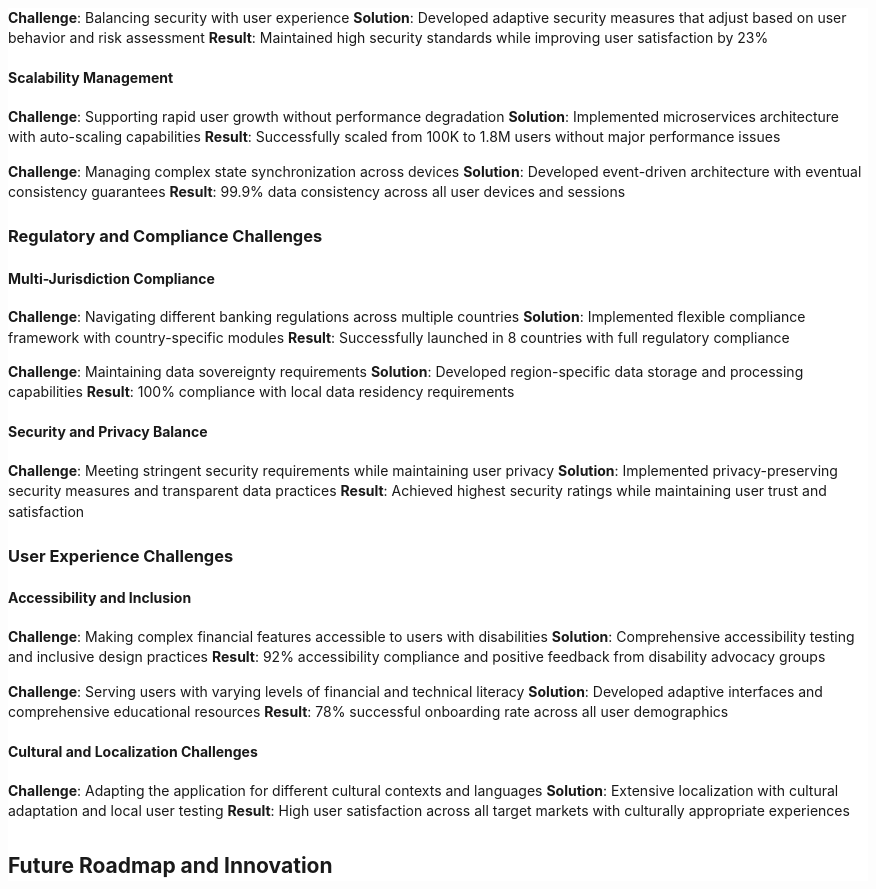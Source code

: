 **Challenge**: Balancing security with user experience
**Solution**: Developed adaptive security measures that adjust based on user behavior and risk assessment
**Result**: Maintained high security standards while improving user satisfaction by 23%

#### Scalability Management

**Challenge**: Supporting rapid user growth without performance degradation
**Solution**: Implemented microservices architecture with auto-scaling capabilities
**Result**: Successfully scaled from 100K to 1.8M users without major performance issues

**Challenge**: Managing complex state synchronization across devices
**Solution**: Developed event-driven architecture with eventual consistency guarantees
**Result**: 99.9% data consistency across all user devices and sessions

### Regulatory and Compliance Challenges

#### Multi-Jurisdiction Compliance

**Challenge**: Navigating different banking regulations across multiple countries
**Solution**: Implemented flexible compliance framework with country-specific modules
**Result**: Successfully launched in 8 countries with full regulatory compliance

**Challenge**: Maintaining data sovereignty requirements
**Solution**: Developed region-specific data storage and processing capabilities
**Result**: 100% compliance with local data residency requirements

#### Security and Privacy Balance

**Challenge**: Meeting stringent security requirements while maintaining user privacy
**Solution**: Implemented privacy-preserving security measures and transparent data practices
**Result**: Achieved highest security ratings while maintaining user trust and satisfaction

### User Experience Challenges

#### Accessibility and Inclusion

**Challenge**: Making complex financial features accessible to users with disabilities
**Solution**: Comprehensive accessibility testing and inclusive design practices
**Result**: 92% accessibility compliance and positive feedback from disability advocacy groups

**Challenge**: Serving users with varying levels of financial and technical literacy
**Solution**: Developed adaptive interfaces and comprehensive educational resources
**Result**: 78% successful onboarding rate across all user demographics

#### Cultural and Localization Challenges

**Challenge**: Adapting the application for different cultural contexts and languages
**Solution**: Extensive localization with cultural adaptation and local user testing
**Result**: High user satisfaction across all target markets with culturally appropriate experiences

## Future Roadmap and Innovation
